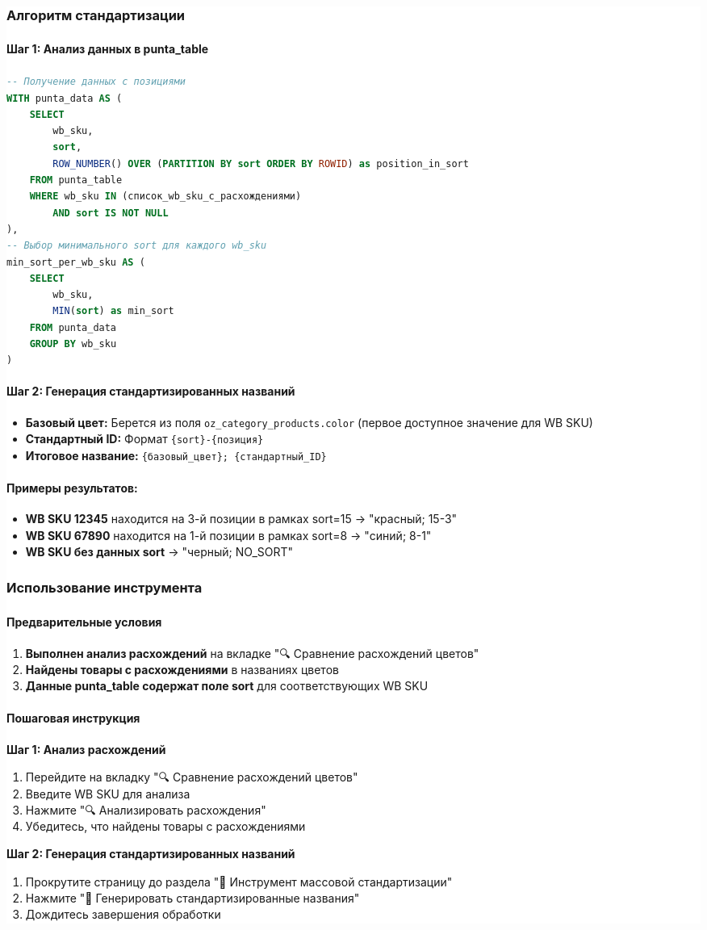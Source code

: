 ### Алгоритм стандартизации

#### Шаг 1: Анализ данных в punta_table
```sql
-- Получение данных с позициями
WITH punta_data AS (
    SELECT 
        wb_sku,
        sort,
        ROW_NUMBER() OVER (PARTITION BY sort ORDER BY ROWID) as position_in_sort
    FROM punta_table 
    WHERE wb_sku IN (список_wb_sku_с_расхождениями)
        AND sort IS NOT NULL
),
-- Выбор минимального sort для каждого wb_sku
min_sort_per_wb_sku AS (
    SELECT 
        wb_sku,
        MIN(sort) as min_sort
    FROM punta_data
    GROUP BY wb_sku
)
```

#### Шаг 2: Генерация стандартизированных названий
- **Базовый цвет:** Берется из поля `oz_category_products.color` (первое доступное значение для WB SKU)
- **Стандартный ID:** Формат `{sort}-{позиция}` 
- **Итоговое название:** `{базовый_цвет}; {стандартный_ID}`

#### Примеры результатов:
- **WB SKU 12345** находится на 3-й позиции в рамках sort=15 → "красный; 15-3"
- **WB SKU 67890** находится на 1-й позиции в рамках sort=8 → "синий; 8-1"
- **WB SKU без данных sort** → "черный; NO_SORT"

### Использование инструмента

#### Предварительные условия
1. **Выполнен анализ расхождений** на вкладке "🔍 Сравнение расхождений цветов"
2. **Найдены товары с расхождениями** в названиях цветов
3. **Данные punta_table содержат поле sort** для соответствующих WB SKU

#### Пошаговая инструкция

**Шаг 1: Анализ расхождений**
1. Перейдите на вкладку "🔍 Сравнение расхождений цветов"
2. Введите WB SKU для анализа
3. Нажмите "🔍 Анализировать расхождения"
4. Убедитесь, что найдены товары с расхождениями

**Шаг 2: Генерация стандартизированных названий**
1. Прокрутите страницу до раздела "🔧 Инструмент массовой стандартизации"
2. Нажмите "🔧 Генерировать стандартизированные названия"
3. Дождитесь завершения обработки
